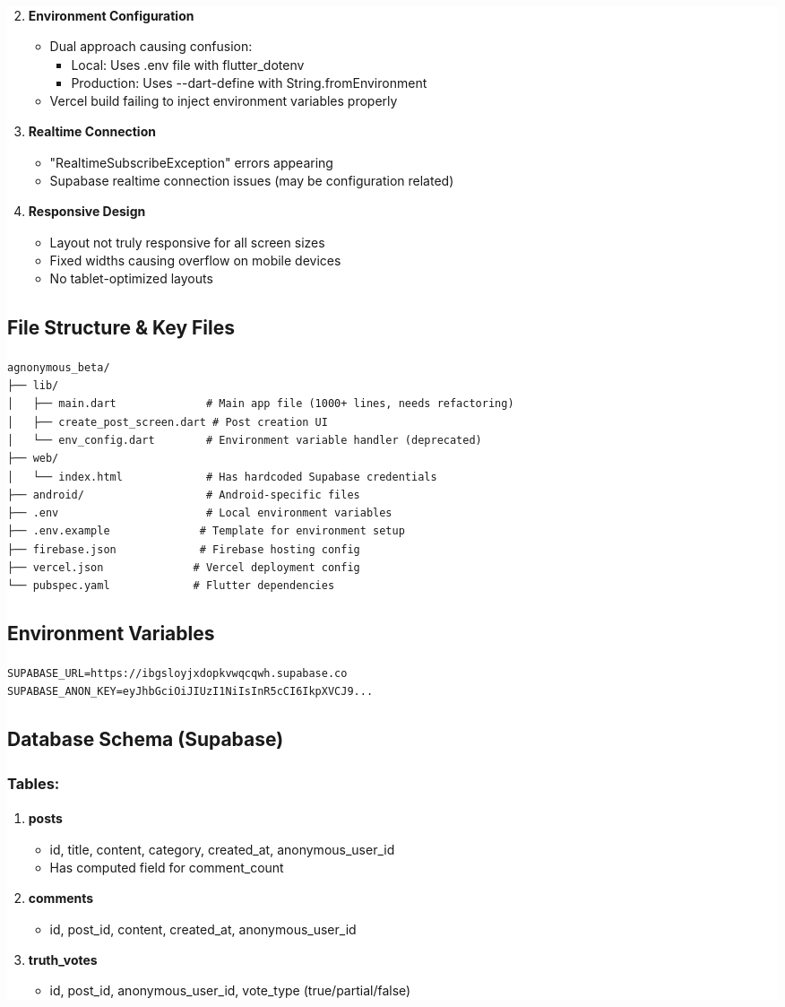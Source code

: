 2. **Environment Configuration**
   - Dual approach causing confusion:
     - Local: Uses .env file with flutter_dotenv
     - Production: Uses --dart-define with String.fromEnvironment
   - Vercel build failing to inject environment variables properly

3. **Realtime Connection**
   - "RealtimeSubscribeException" errors appearing
   - Supabase realtime connection issues (may be configuration related)

4. **Responsive Design**
   - Layout not truly responsive for all screen sizes
   - Fixed widths causing overflow on mobile devices
   - No tablet-optimized layouts

## File Structure & Key Files

```
agnonymous_beta/
├── lib/
│   ├── main.dart              # Main app file (1000+ lines, needs refactoring)
│   ├── create_post_screen.dart # Post creation UI
│   └── env_config.dart        # Environment variable handler (deprecated)
├── web/
│   └── index.html             # Has hardcoded Supabase credentials
├── android/                   # Android-specific files
├── .env                       # Local environment variables
├── .env.example              # Template for environment setup
├── firebase.json             # Firebase hosting config
├── vercel.json              # Vercel deployment config
└── pubspec.yaml             # Flutter dependencies
```

## Environment Variables

```
SUPABASE_URL=https://ibgsloyjxdopkvwqcqwh.supabase.co
SUPABASE_ANON_KEY=eyJhbGciOiJIUzI1NiIsInR5cCI6IkpXVCJ9...
```

## Database Schema (Supabase)

### Tables:
1. **posts**
   - id, title, content, category, created_at, anonymous_user_id
   - Has computed field for comment_count

2. **comments**
   - id, post_id, content, created_at, anonymous_user_id

3. **truth_votes**
   - id, post_id, anonymous_user_id, vote_type (true/partial/false)
